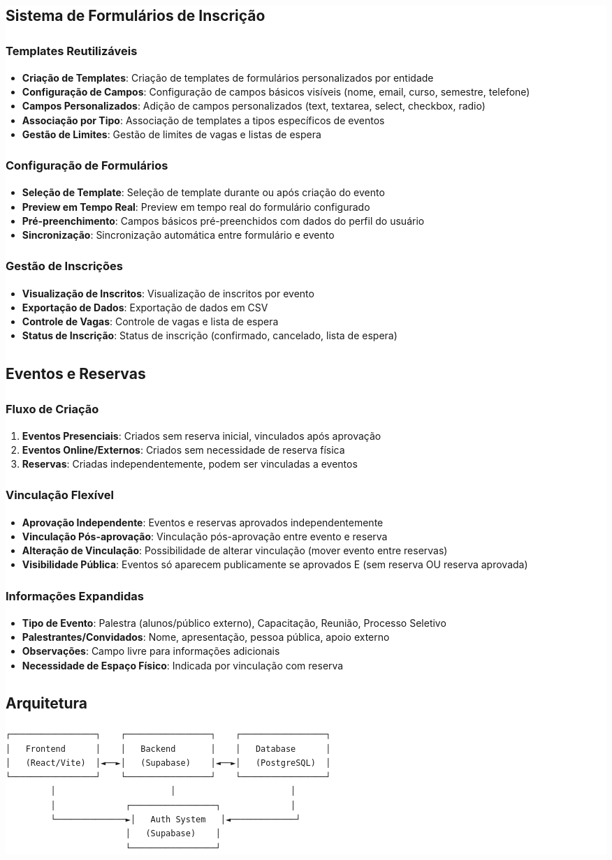 ## Sistema de Formulários de Inscrição

### Templates Reutilizáveis
- **Criação de Templates**: Criação de templates de formulários personalizados por entidade
- **Configuração de Campos**: Configuração de campos básicos visíveis (nome, email, curso, semestre, telefone)
- **Campos Personalizados**: Adição de campos personalizados (text, textarea, select, checkbox, radio)
- **Associação por Tipo**: Associação de templates a tipos específicos de eventos
- **Gestão de Limites**: Gestão de limites de vagas e listas de espera

### Configuração de Formulários
- **Seleção de Template**: Seleção de template durante ou após criação do evento
- **Preview em Tempo Real**: Preview em tempo real do formulário configurado
- **Pré-preenchimento**: Campos básicos pré-preenchidos com dados do perfil do usuário
- **Sincronização**: Sincronização automática entre formulário e evento

### Gestão de Inscrições
- **Visualização de Inscritos**: Visualização de inscritos por evento
- **Exportação de Dados**: Exportação de dados em CSV
- **Controle de Vagas**: Controle de vagas e lista de espera
- **Status de Inscrição**: Status de inscrição (confirmado, cancelado, lista de espera)

## Eventos e Reservas

### Fluxo de Criação
1. **Eventos Presenciais**: Criados sem reserva inicial, vinculados após aprovação
2. **Eventos Online/Externos**: Criados sem necessidade de reserva física
3. **Reservas**: Criadas independentemente, podem ser vinculadas a eventos

### Vinculação Flexível
- **Aprovação Independente**: Eventos e reservas aprovados independentemente
- **Vinculação Pós-aprovação**: Vinculação pós-aprovação entre evento e reserva
- **Alteração de Vinculação**: Possibilidade de alterar vinculação (mover evento entre reservas)
- **Visibilidade Pública**: Eventos só aparecem publicamente se aprovados E (sem reserva OU reserva aprovada)

### Informações Expandidas
- **Tipo de Evento**: Palestra (alunos/público externo), Capacitação, Reunião, Processo Seletivo
- **Palestrantes/Convidados**: Nome, apresentação, pessoa pública, apoio externo
- **Observações**: Campo livre para informações adicionais
- **Necessidade de Espaço Físico**: Indicada por vinculação com reserva

## Arquitetura

```
┌─────────────────┐    ┌─────────────────┐    ┌─────────────────┐
│   Frontend      │    │   Backend       │    │   Database      │
│   (React/Vite)  │◄──►│   (Supabase)    │◄──►│   (PostgreSQL)  │
└─────────────────┘    └─────────────────┘    └─────────────────┘
         │                       │                       │
         │              ┌─────────────────┐              │
         └──────────────►│   Auth System   │◄─────────────┘
                        │   (Supabase)    │
                        └─────────────────┘
```

